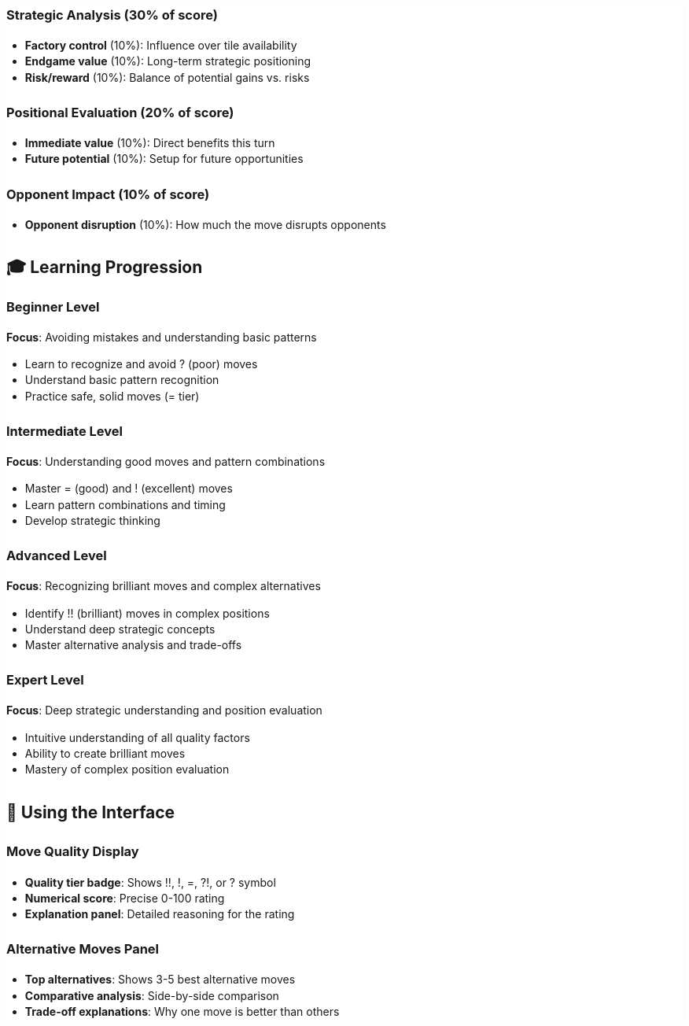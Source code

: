 ### **Strategic Analysis (30% of score)**
- **Factory control** (10%): Influence over tile availability
- **Endgame value** (10%): Long-term strategic positioning
- **Risk/reward** (10%): Balance of potential gains vs. risks

### **Positional Evaluation (20% of score)**
- **Immediate value** (10%): Direct benefits this turn
- **Future potential** (10%): Setup for future opportunities

### **Opponent Impact (10% of score)**
- **Opponent disruption** (10%): How much the move disrupts opponents

## 🎓 **Learning Progression**

### **Beginner Level**
**Focus**: Avoiding mistakes and understanding basic patterns
- Learn to recognize and avoid ? (poor) moves
- Understand basic pattern recognition
- Practice safe, solid moves (= tier)

### **Intermediate Level**
**Focus**: Understanding good moves and pattern combinations
- Master = (good) and ! (excellent) moves
- Learn pattern combinations and timing
- Develop strategic thinking

### **Advanced Level**
**Focus**: Recognizing brilliant moves and complex alternatives
- Identify !! (brilliant) moves in complex positions
- Understand deep strategic concepts
- Master alternative analysis and trade-offs

### **Expert Level**
**Focus**: Deep strategic understanding and position evaluation
- Intuitive understanding of all quality factors
- Ability to create brilliant moves
- Mastery of complex position evaluation

## 🔧 **Using the Interface**

### **Move Quality Display**
- **Quality tier badge**: Shows !!, !, =, ?!, or ? symbol
- **Numerical score**: Precise 0-100 rating
- **Explanation panel**: Detailed reasoning for the rating

### **Alternative Moves Panel**
- **Top alternatives**: Shows 3-5 best alternative moves
- **Comparative analysis**: Side-by-side comparison
- **Trade-off explanations**: Why one move is better than others
